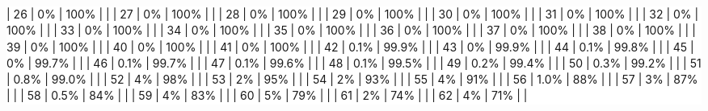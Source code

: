 | 26 | 0% | 100% |  |
| 27 | 0% | 100% |  |
| 28 | 0% | 100% |  |
| 29 | 0% | 100% |  |
| 30 | 0% | 100% |  |
| 31 | 0% | 100% |  |
| 32 | 0% | 100% |  |
| 33 | 0% | 100% |  |
| 34 | 0% | 100% |  |
| 35 | 0% | 100% |  |
| 36 | 0% | 100% |  |
| 37 | 0% | 100% |  |
| 38 | 0% | 100% |  |
| 39 | 0% | 100% |  |
| 40 | 0% | 100% |  |
| 41 | 0% | 100% |  |
| 42 | 0.1% | 99.9% |  |
| 43 | 0% | 99.9% |  |
| 44 | 0.1% | 99.8% |  |
| 45 | 0% | 99.7% |  |
| 46 | 0.1% | 99.7% |  |
| 47 | 0.1% | 99.6% |  |
| 48 | 0.1% | 99.5% |  |
| 49 | 0.2% | 99.4% |  |
| 50 | 0.3% | 99.2% |  |
| 51 | 0.8% | 99.0% |  |
| 52 | 4% | 98% |  |
| 53 | 2% | 95% |  |
| 54 | 2% | 93% |  |
| 55 | 4% | 91% |  |
| 56 | 1.0% | 88% |  |
| 57 | 3% | 87% |  |
| 58 | 0.5% | 84% |  |
| 59 | 4% | 83% |  |
| 60 | 5% | 79% |  |
| 61 | 2% | 74% |  |
| 62 | 4% | 71% |  |